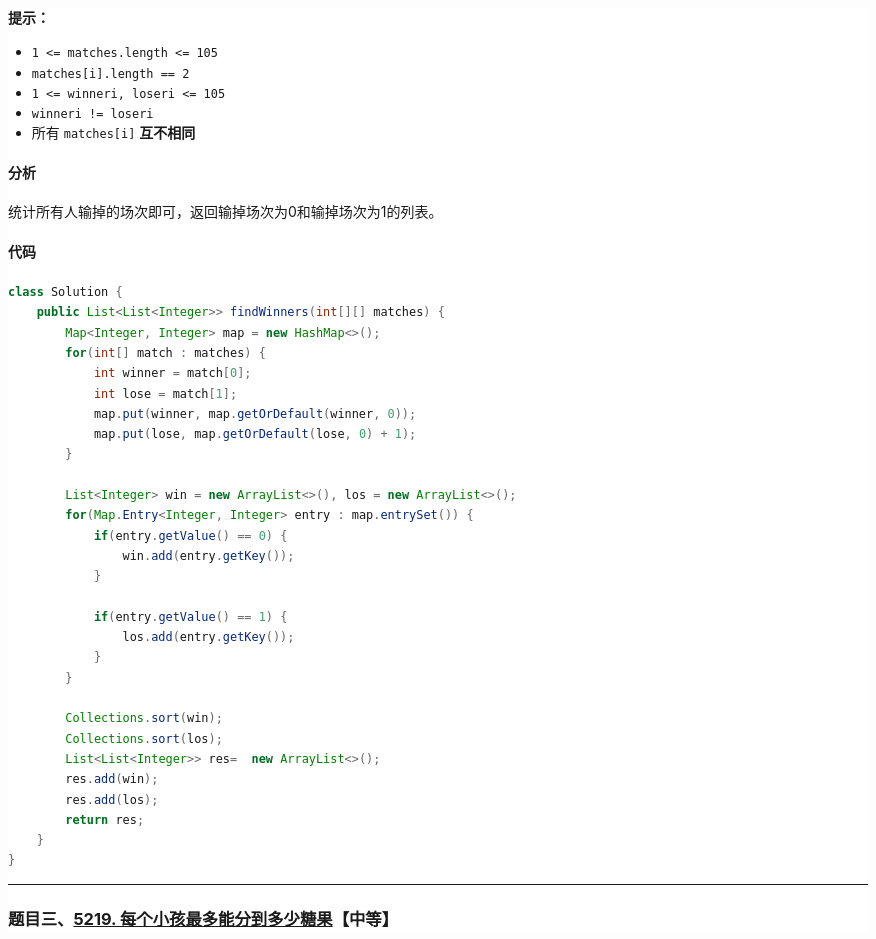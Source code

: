  

**提示：**

- `1 <= matches.length <= 105`
- `matches[i].length == 2`
- `1 <= winneri, loseri <= 105`
- `winneri != loseri`
- 所有 `matches[i]` **互不相同**



#### 分析

统计所有人输掉的场次即可，返回输掉场次为0和输掉场次为1的列表。



#### 代码

```java
class Solution {
    public List<List<Integer>> findWinners(int[][] matches) {
        Map<Integer, Integer> map = new HashMap<>();
        for(int[] match : matches) {
            int winner = match[0];
            int lose = match[1];
            map.put(winner, map.getOrDefault(winner, 0));
            map.put(lose, map.getOrDefault(lose, 0) + 1);
        }
        
        List<Integer> win = new ArrayList<>(), los = new ArrayList<>();
        for(Map.Entry<Integer, Integer> entry : map.entrySet()) {
            if(entry.getValue() == 0) {
                win.add(entry.getKey());
            }
            
            if(entry.getValue() == 1) {
                los.add(entry.getKey());
            }
        }
        
        Collections.sort(win);
        Collections.sort(los);
        List<List<Integer>> res=  new ArrayList<>();
        res.add(win);
        res.add(los);
        return res;
    }
}
```



------

### 题目三、[5219. 每个小孩最多能分到多少糖果](https://leetcode-cn.com/problems/maximum-candies-allocated-to-k-children/)【中等】
